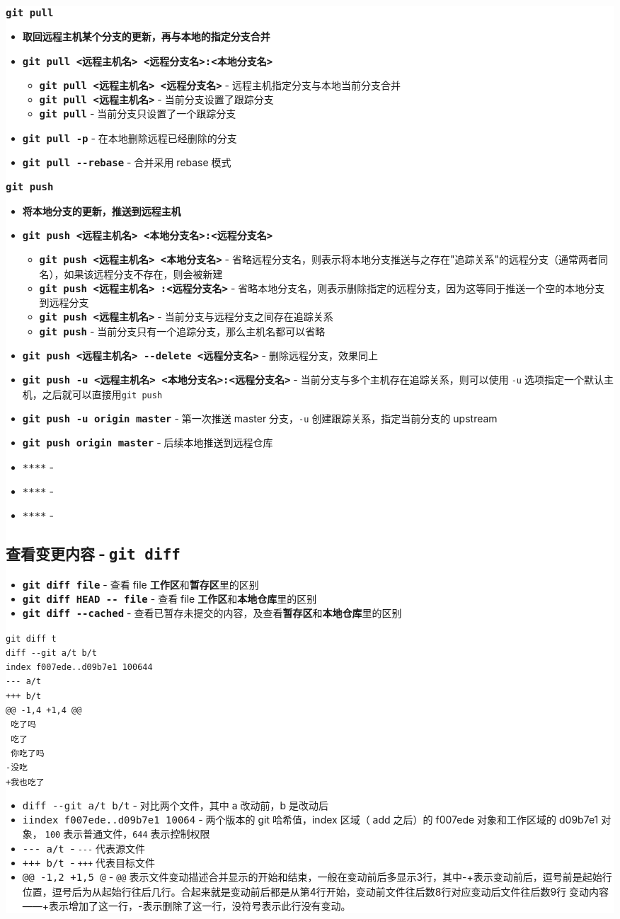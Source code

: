 <kbd>**git pull**</kbd>

* **取回远程主机某个分支的更新，再与本地的指定分支合并**


* <kbd>**git pull <远程主机名> <远程分支名>:<本地分支名>**</kbd>
  * <kbd>**git pull <远程主机名> <远程分支名>**</kbd> - 远程主机指定分支与本地当前分支合并
  * <kbd>**git pull <远程主机名>**</kbd> - 当前分支设置了跟踪分支
  * <kbd>**git pull**</kbd> - 当前分支只设置了一个跟踪分支
* <kbd>**git pull -p**</kbd> - 在本地删除远程已经删除的分支
* <kbd>**git pull --rebase**</kbd> - 合并采用 rebase 模式

<kbd>**git push**</kbd> 

* **将本地分支的更新，推送到远程主机**


* <kbd>**git push <远程主机名> <本地分支名>:<远程分支名>**</kbd>
  * <kbd>**git push <远程主机名> <本地分支名>**</kbd> - 省略远程分支名，则表示将本地分支推送与之存在"追踪关系"的远程分支（通常两者同名），如果该远程分支不存在，则会被新建
  * <kbd>**git push <远程主机名> :<远程分支名>**</kbd> - 省略本地分支名，则表示删除指定的远程分支，因为这等同于推送一个空的本地分支到远程分支
  * <kbd>**git push <远程主机名>**</kbd> - 当前分支与远程分支之间存在追踪关系
  * <kbd>**git push**</kbd> - 当前分支只有一个追踪分支，那么主机名都可以省略
* <kbd>**git push <远程主机名> --delete <远程分支名>**</kbd> - 删除远程分支，效果同上
* <kbd>**git push -u <远程主机名> <本地分支名>:<远程分支名>**</kbd> - 当前分支与多个主机存在追踪关系，则可以使用 `-u` 选项指定一个默认主机，之后就可以直接用`git push` 
* <kbd>**git push -u origin master**</kbd> - 第一次推送 master 分支，`-u` 创建跟踪关系，指定当前分支的 upstream
* <kbd>**git push origin master**</kbd> - 后续本地推送到远程仓库
* <kbd>****</kbd> - 
* <kbd>****</kbd> - 
* <kbd>****</kbd> - 



## 查看变更内容 - <kbd>**git diff**</kbd>

* <kbd>**git diff file**</kbd> - 查看 file **工作区**和**暂存区**里的区别
* <kbd>**git diff HEAD -- file**</kbd> - 查看 file **工作区**和**本地仓库**里的区别
* <kbd>**git diff --cached**</kbd> - 查看已暂存未提交的内容，及查看**暂存区**和**本地仓库**里的区别

``` shell
git diff t
diff --git a/t b/t
index f007ede..d09b7e1 100644
--- a/t
+++ b/t
@@ -1,4 +1,4 @@
 吃了吗
 吃了
 你吃了吗
-没吃
+我也吃了
```
* <kbd>diff --git a/t b/t</kbd> - 对比两个文件，其中 a 改动前，b 是改动后
* <kbd>iindex f007ede..d09b7e1 10064</kbd> - 两个版本的 git 哈希值，index 区域（ add 之后）的 f007ede 对象和工作区域的 d09b7e1 对象， `100` 表示普通文件，`644` 表示控制权限
* <kbd>--- a/t </kbd> - `---` 代表源文件  
* <kbd>+++ b/t </kbd> - `+++` 代表目标文件  
* <kbd>@@ -1,2 +1,5 @</kbd> - `@@` 表示文件变动描述合并显示的开始和结束，一般在变动前后多显示3行，其中-+表示变动前后，逗号前是起始行位置，逗号后为从起始行往后几行。合起来就是变动前后都是从第4行开始，变动前文件往后数8行对应变动后文件往后数9行
变动内容 ——+表示增加了这一行，-表示删除了这一行，没符号表示此行没有变动。
